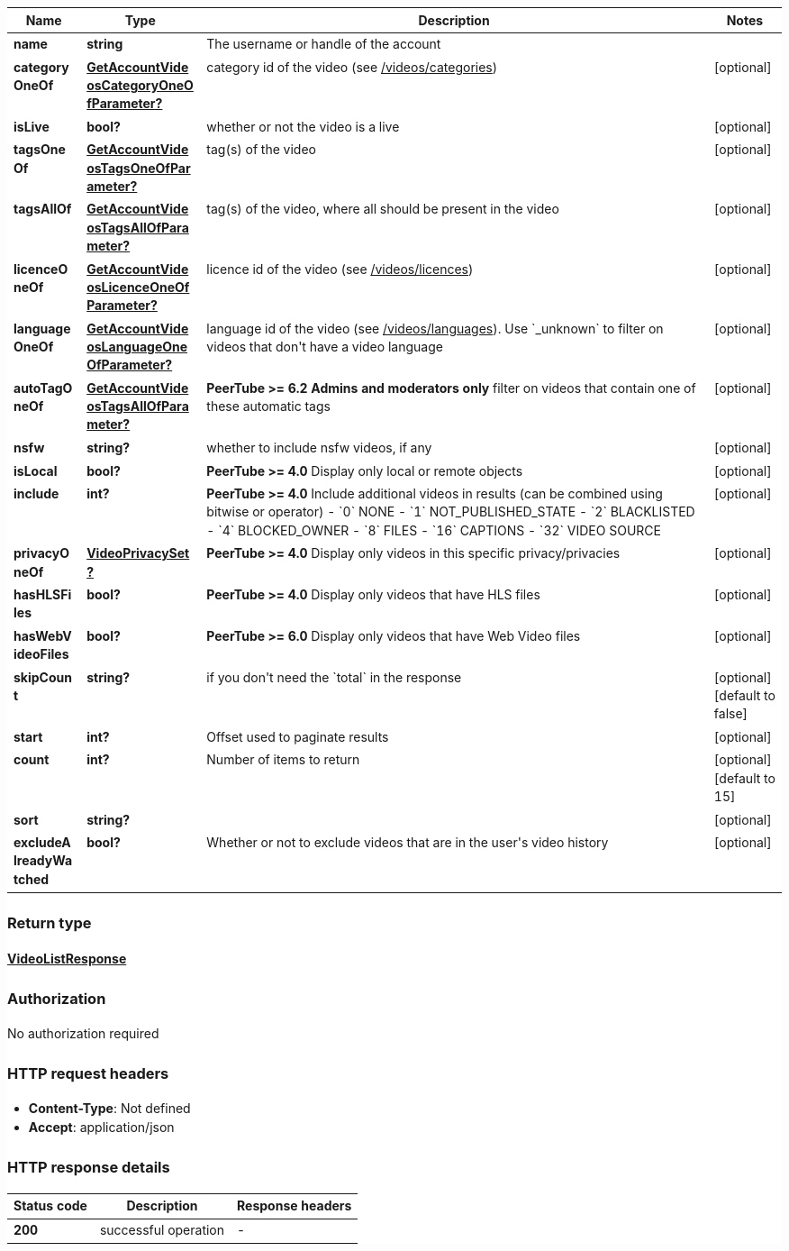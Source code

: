 | Name | Type | Description | Notes |
|------|------|-------------|-------|
| **name** | **string** | The username or handle of the account |  |
| **categoryOneOf** | [**GetAccountVideosCategoryOneOfParameter?**](GetAccountVideosCategoryOneOfParameter?.md) | category id of the video (see [/videos/categories](#operation/getCategories)) | [optional]  |
| **isLive** | **bool?** | whether or not the video is a live | [optional]  |
| **tagsOneOf** | [**GetAccountVideosTagsOneOfParameter?**](GetAccountVideosTagsOneOfParameter?.md) | tag(s) of the video | [optional]  |
| **tagsAllOf** | [**GetAccountVideosTagsAllOfParameter?**](GetAccountVideosTagsAllOfParameter?.md) | tag(s) of the video, where all should be present in the video | [optional]  |
| **licenceOneOf** | [**GetAccountVideosLicenceOneOfParameter?**](GetAccountVideosLicenceOneOfParameter?.md) | licence id of the video (see [/videos/licences](#operation/getLicences)) | [optional]  |
| **languageOneOf** | [**GetAccountVideosLanguageOneOfParameter?**](GetAccountVideosLanguageOneOfParameter?.md) | language id of the video (see [/videos/languages](#operation/getLanguages)). Use &#x60;_unknown&#x60; to filter on videos that don&#39;t have a video language | [optional]  |
| **autoTagOneOf** | [**GetAccountVideosTagsAllOfParameter?**](GetAccountVideosTagsAllOfParameter?.md) | **PeerTube &gt;&#x3D; 6.2** **Admins and moderators only** filter on videos that contain one of these automatic tags | [optional]  |
| **nsfw** | **string?** | whether to include nsfw videos, if any | [optional]  |
| **isLocal** | **bool?** | **PeerTube &gt;&#x3D; 4.0** Display only local or remote objects | [optional]  |
| **include** | **int?** | **PeerTube &gt;&#x3D; 4.0** Include additional videos in results (can be combined using bitwise or operator) - &#x60;0&#x60; NONE - &#x60;1&#x60; NOT_PUBLISHED_STATE - &#x60;2&#x60; BLACKLISTED - &#x60;4&#x60; BLOCKED_OWNER - &#x60;8&#x60; FILES - &#x60;16&#x60; CAPTIONS - &#x60;32&#x60; VIDEO SOURCE  | [optional]  |
| **privacyOneOf** | [**VideoPrivacySet?**](VideoPrivacySet?.md) | **PeerTube &gt;&#x3D; 4.0** Display only videos in this specific privacy/privacies | [optional]  |
| **hasHLSFiles** | **bool?** | **PeerTube &gt;&#x3D; 4.0** Display only videos that have HLS files | [optional]  |
| **hasWebVideoFiles** | **bool?** | **PeerTube &gt;&#x3D; 6.0** Display only videos that have Web Video files | [optional]  |
| **skipCount** | **string?** | if you don&#39;t need the &#x60;total&#x60; in the response | [optional] [default to false] |
| **start** | **int?** | Offset used to paginate results | [optional]  |
| **count** | **int?** | Number of items to return | [optional] [default to 15] |
| **sort** | **string?** |  | [optional]  |
| **excludeAlreadyWatched** | **bool?** | Whether or not to exclude videos that are in the user&#39;s video history | [optional]  |

### Return type

[**VideoListResponse**](VideoListResponse.md)

### Authorization

No authorization required

### HTTP request headers

 - **Content-Type**: Not defined
 - **Accept**: application/json


### HTTP response details
| Status code | Description | Response headers |
|-------------|-------------|------------------|
| **200** | successful operation |  -  |
